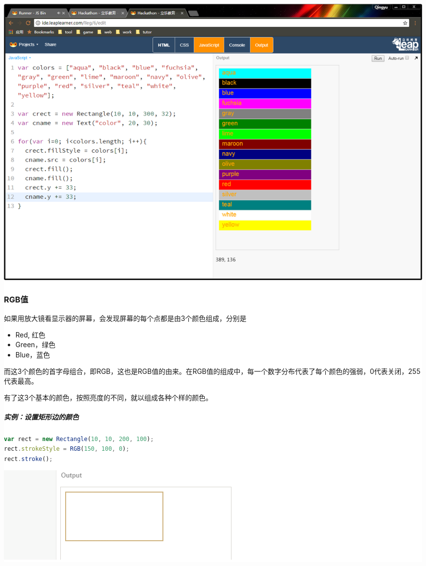 ![color_const](.\images\color_const.png)



### RGB值

如果用放大镜看显示器的屏幕，会发现屏幕的每个点都是由3个颜色组成，分别是

* Red, 红色
* Green，绿色
* Blue，蓝色

而这3个颜色的首字母组合，即RGB，这也是RGB值的由来。在RGB值的组成中，每一个数字分布代表了每个颜色的强弱，0代表关闭，255代表最高。

有了这3个基本的颜色，按照亮度的不同，就以组成各种个样的颜色。

##### 实例：设置矩形边的颜色

```javascript
var rect = new Rectangle(10, 10, 200, 100);
rect.strokeStyle = RGB(150, 100, 0);
rect.stroke();
```

![storke](./images/style2.png)
